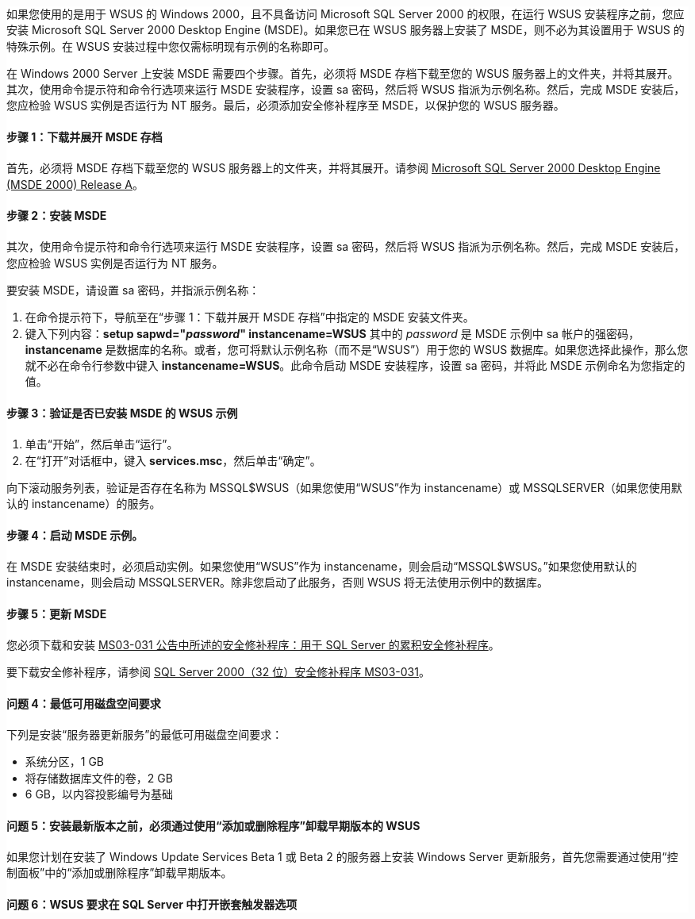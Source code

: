 如果您使用的是用于 WSUS 的 Windows 2000，且不具备访问 Microsoft SQL Server 2000 的权限，在运行 WSUS 安装程序之前，您应安装 Microsoft SQL Server 2000 Desktop Engine (MSDE)。如果您已在 WSUS 服务器上安装了 MSDE，则不必为其设置用于 WSUS 的特殊示例。在 WSUS 安装过程中您仅需标明现有示例的名称即可。

在 Windows 2000 Server 上安装 MSDE 需要四个步骤。首先，必须将 MSDE 存档下载至您的 WSUS 服务器上的文件夹，并将其展开。其次，使用命令提示符和命令行选项来运行 MSDE 安装程序，设置 sa 密码，然后将 WSUS 指派为示例名称。然后，完成 MSDE 安装后，您应检验 WSUS 实例是否运行为 NT 服务。最后，必须添加安全修补程序至 MSDE，以保护您的 WSUS 服务器。

#### 步骤 1：下载并展开 MSDE 存档

首先，必须将 MSDE 存档下载至您的 WSUS 服务器上的文件夹，并将其展开。请参阅 [Microsoft SQL Server 2000 Desktop Engine (MSDE 2000) Release A](http://go.microsoft.com/fwlink/?linkid=47366)。

#### 步骤 2：安装 MSDE

其次，使用命令提示符和命令行选项来运行 MSDE 安装程序，设置 sa 密码，然后将 WSUS 指派为示例名称。然后，完成 MSDE 安装后，您应检验 WSUS 实例是否运行为 NT 服务。

要安装 MSDE，请设置 sa 密码，并指派示例名称：

1.  在命令提示符下，导航至在“步骤 1：下载并展开 MSDE 存档”中指定的 MSDE 安装文件夹。
2.  键入下列内容：**setup sapwd="***password***" instancename=WSUS**
    其中的 *password* 是 MSDE 示例中 sa 帐户的强密码，**instancename** 是数据库的名称。或者，您可将默认示例名称（而不是“WSUS”）用于您的 WSUS 数据库。如果您选择此操作，那么您就不必在命令行参数中键入 **instancename=WSUS**。此命令启动 MSDE 安装程序，设置 sa 密码，并将此 MSDE 示例命名为您指定的值。

#### 步骤 3：验证是否已安装 MSDE 的 WSUS 示例

1.  单击“开始”，然后单击“运行”。
2.  在“打开”对话框中，键入 **services.msc**，然后单击“确定”。

向下滚动服务列表，验证是否存在名称为 MSSQL$WSUS（如果您使用“WSUS”作为 instancename）或 MSSQLSERVER（如果您使用默认的 instancename）的服务。

#### 步骤 4：启动 MSDE 示例。

在 MSDE 安装结束时，必须启动实例。如果您使用“WSUS”作为 instancename，则会启动“MSSQL$WSUS。”如果您使用默认的 instancename，则会启动 MSSQLSERVER。除非您启动了此服务，否则 WSUS 将无法使用示例中的数据库。

#### 步骤 5：更新 MSDE

您必须下载和安装 [MS03-031 公告中所述的安全修补程序：用于 SQL Server 的累积安全修补程序](http://go.microsoft.com/fwlink/?linkid=47364)。

要下载安全修补程序，请参阅 [SQL Server 2000（32 位）安全修补程序 MS03-031](http://go.microsoft.com/fwlink/?linkid=47363)。

#### 问题 4：最低可用磁盘空间要求

下列是安装“服务器更新服务”的最低可用磁盘空间要求：

-   系统分区，1 GB
-   将存储数据库文件的卷，2 GB
-   6 GB，以内容投影编号为基础

#### 问题 5：安装最新版本之前，必须通过使用“添加或删除程序”卸载早期版本的 WSUS

如果您计划在安装了 Windows Update Services Beta 1 或 Beta 2 的服务器上安装 Windows Server 更新服务，首先您需要通过使用“控制面板”中的“添加或删除程序”卸载早期版本。

#### 问题 6：WSUS 要求在 SQL Server 中打开嵌套触发器选项
